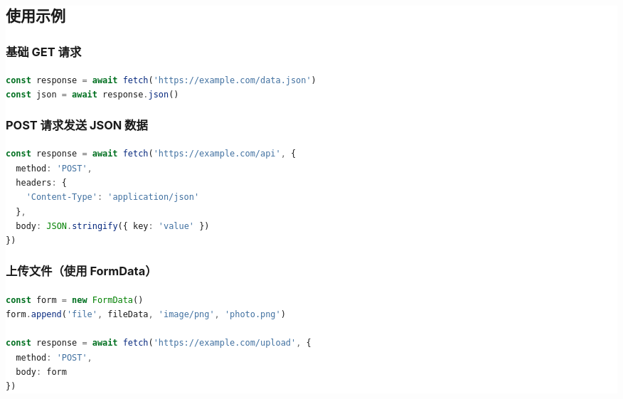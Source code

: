 ## 使用示例

### 基础 GET 请求

```ts
const response = await fetch('https://example.com/data.json')
const json = await response.json()
```

### POST 请求发送 JSON 数据

```ts
const response = await fetch('https://example.com/api', {
  method: 'POST',
  headers: {
    'Content-Type': 'application/json'
  },
  body: JSON.stringify({ key: 'value' })
})
```

### 上传文件（使用 FormData）

```ts
const form = new FormData()
form.append('file', fileData, 'image/png', 'photo.png')

const response = await fetch('https://example.com/upload', {
  method: 'POST',
  body: form
})
```
